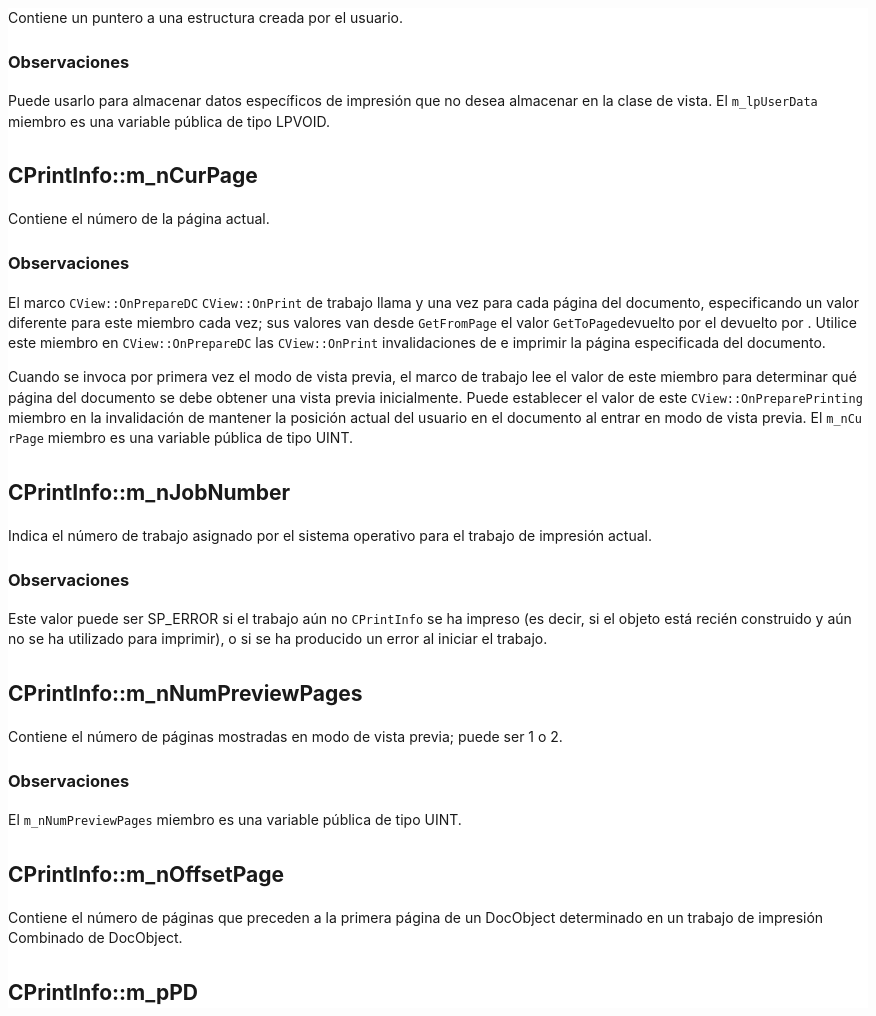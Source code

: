 Contiene un puntero a una estructura creada por el usuario.

### <a name="remarks"></a>Observaciones

Puede usarlo para almacenar datos específicos de impresión que no desea almacenar en la clase de vista. El `m_lpUserData` miembro es una variable pública de tipo LPVOID.

## <a name="cprintinfom_ncurpage"></a><a name="m_ncurpage"></a>CPrintInfo::m_nCurPage

Contiene el número de la página actual.

### <a name="remarks"></a>Observaciones

El marco `CView::OnPrepareDC` `CView::OnPrint` de trabajo llama y una vez para cada página del documento, especificando un valor diferente para este miembro cada vez; sus valores van desde `GetFromPage` el valor `GetToPage`devuelto por el devuelto por . Utilice este miembro en `CView::OnPrepareDC` las `CView::OnPrint` invalidaciones de e imprimir la página especificada del documento.

Cuando se invoca por primera vez el modo de vista previa, el marco de trabajo lee el valor de este miembro para determinar qué página del documento se debe obtener una vista previa inicialmente. Puede establecer el valor de este `CView::OnPreparePrinting` miembro en la invalidación de mantener la posición actual del usuario en el documento al entrar en modo de vista previa. El `m_nCurPage` miembro es una variable pública de tipo UINT.

## <a name="cprintinfom_njobnumber"></a><a name="m_njobnumber"></a>CPrintInfo::m_nJobNumber

Indica el número de trabajo asignado por el sistema operativo para el trabajo de impresión actual.

### <a name="remarks"></a>Observaciones

Este valor puede ser SP_ERROR si el trabajo aún no `CPrintInfo` se ha impreso (es decir, si el objeto está recién construido y aún no se ha utilizado para imprimir), o si se ha producido un error al iniciar el trabajo.

## <a name="cprintinfom_nnumpreviewpages"></a><a name="m_nnumpreviewpages"></a>CPrintInfo::m_nNumPreviewPages

Contiene el número de páginas mostradas en modo de vista previa; puede ser 1 o 2.

### <a name="remarks"></a>Observaciones

El `m_nNumPreviewPages` miembro es una variable pública de tipo UINT.

## <a name="cprintinfom_noffsetpage"></a><a name="m_noffsetpage"></a>CPrintInfo::m_nOffsetPage

Contiene el número de páginas que preceden a la primera página de un DocObject determinado en un trabajo de impresión Combinado de DocObject.

## <a name="cprintinfom_ppd"></a><a name="m_ppd"></a>CPrintInfo::m_pPD
